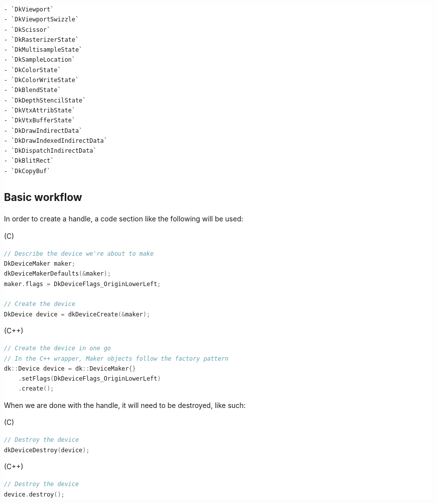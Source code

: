 	- `DkViewport`
	- `DkViewportSwizzle`
	- `DkScissor`
	- `DkRasterizerState`
	- `DkMultisampleState`
	- `DkSampleLocation`
	- `DkColorState`
	- `DkColorWriteState`
	- `DkBlendState`
	- `DkDepthStencilState`
	- `DkVtxAttribState`
	- `DkVtxBufferState`
	- `DkDrawIndirectData`
	- `DkDrawIndexedIndirectData`
	- `DkDispatchIndirectData`
	- `DkBlitRect`
	- `DkCopyBuf`

## Basic workflow

In order to create a handle, a code section like the following will be used:

(C)
```c
// Describe the device we're about to make
DkDeviceMaker maker;
dkDeviceMakerDefaults(&maker);
maker.flags = DkDeviceFlags_OriginLowerLeft;

// Create the device
DkDevice device = dkDeviceCreate(&maker);
```

(C++)
```cpp
// Create the device in one go
// In the C++ wrapper, Maker objects follow the factory pattern
dk::Device device = dk::DeviceMaker{}
	.setFlags(DkDeviceFlags_OriginLowerLeft)
	.create();
```

When we are done with the handle, it will need to be destroyed, like such:

(C)
```c
// Destroy the device
dkDeviceDestroy(device);
```

(C++)
```cpp
// Destroy the device
device.destroy();
```

